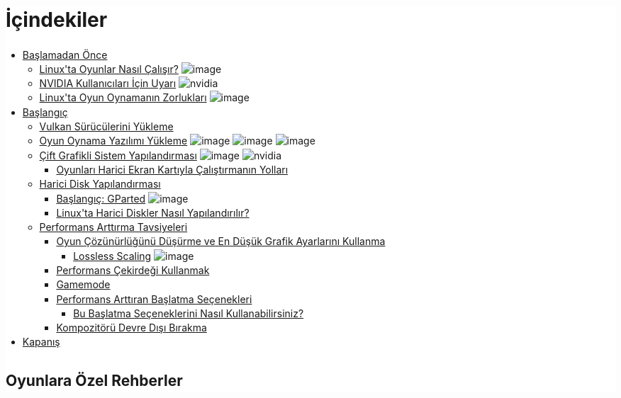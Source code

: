 # İçindekiler
- [Başlamadan Önce](https://github.com/cagla-su/Linux-Gaming-Guide/blob/main/T%C3%BCrk%C3%A7e%20%C3%87eviri/linuxta-oyun-oynama-rehberi.md#ba%C5%9Flamadan-%C3%B6nce)	
 	- [Linux'ta Oyunlar Nasıl Çalışır?](https://github.com/cagla-su/Linux-Gaming-Guide/blob/main/T%C3%BCrk%C3%A7e%20%C3%87eviri/linuxta-oyun-oynama-rehberi.md#linuxta-oyunlar-nas%C4%B1l-%C3%A7al%C4%B1%C5%9F%C4%B1r) <img width="16" height="25" alt="image" src="https://github.com/user-attachments/assets/60e83c84-d8f8-4035-8052-08aabe1d83a1" />
  	- [NVIDIA Kullanıcıları İçin Uyarı](https://github.com/cagla-su/Linux-Gaming-Guide/blob/main/T%C3%BCrk%C3%A7e%20%C3%87eviri/linuxta-oyun-oynama-rehberi.md#nvidia-kullan%C4%B1c%C4%B1lar%C4%B1-i%CC%87%C3%A7in-uyar%C4%B1-) <img width="16" height="28" alt="nvidia" src="https://github.com/user-attachments/assets/675b9126-59e6-4fbf-af53-1a023465daf7" />
	- [Linux'ta Oyun Oynamanın Zorlukları](https://github.com/cagla-su/Linux-Gaming-Guide/blob/main/T%C3%BCrk%C3%A7e%20%C3%87eviri/linuxta-oyun-oynama-rehberi.md#linuxta-oyun-oynaman%C4%B1n-zorluklar%C4%B1) <img width="16" height="25" alt="image" src="https://github.com/user-attachments/assets/60e83c84-d8f8-4035-8052-08aabe1d83a1" />
- [Başlangıç](https://github.com/cagla-su/Linux-Gaming-Guide/blob/main/T%C3%BCrk%C3%A7e%20%C3%87eviri/linuxta-oyun-oynama-rehberi.md#ba%C5%9Flang%C4%B1%C3%A7)
	- [Vulkan Sürücülerini Yükleme](https://github.com/cagla-su/Linux-Gaming-Guide/blob/main/T%C3%BCrk%C3%A7e%20%C3%87eviri/linuxta-oyun-oynama-rehberi.md#vulkan-s%C3%BCr%C3%BCc%C3%BClerini-y%C3%BCkleme)
	- [Oyun Oynama Yazılımı Yükleme](https://github.com/cagla-su/Linux-Gaming-Guide/blob/main/T%C3%BCrk%C3%A7e%20%C3%87eviri/linuxta-oyun-oynama-rehberi.md#oyun-oynama-yaz%C4%B1l%C4%B1m%C4%B1-y%C3%BCkleme) <img width="16" height="25" alt="image" src="https://github.com/user-attachments/assets/e593fe4c-a595-40e2-b2fd-bcd6cb743c7e" /> <img width="16" height="25" alt="image" src="https://github.com/user-attachments/assets/1e14870a-70af-4e70-833b-6703dd9e9701" /> <img width="16" height="25" alt="image" src="https://github.com/user-attachments/assets/cf4a5ae3-5348-4199-bf47-21a1c2efe2df" />
	- [Çift Grafikli Sistem Yapılandırması](https://github.com/cagla-su/Linux-Gaming-Guide/blob/main/T%C3%BCrk%C3%A7e%20%C3%87eviri/linuxta-oyun-oynama-rehberi.md#%C3%A7ift-grafikli-sistem-yap%C4%B1land%C4%B1rmas%C4%B1) <img width="16" height="32" alt="image" src="https://github.com/user-attachments/assets/e08c4e5e-47c8-40cc-81f6-cfabb2829198" /> <img width="16" height="32" alt="nvidia" src="https://github.com/user-attachments/assets/13d0a891-100e-45d2-a579-cb3a76a5da06" />
		- [Oyunları Harici Ekran Kartıyla Çalıştırmanın Yolları](https://github.com/cagla-su/Linux-Gaming-Guide/blob/main/T%C3%BCrk%C3%A7e%20%C3%87eviri/linuxta-oyun-oynama-rehberi.md#oyunlar%C4%B1-harici-ekran-kart%C4%B1yla-%C3%A7al%C4%B1%C5%9Ft%C4%B1rman%C4%B1n-yollar%C4%B1)
	- [Harici Disk Yapılandırması](https://github.com/cagla-su/Linux-Gaming-Guide/blob/main/T%C3%BCrk%C3%A7e%20%C3%87eviri/linuxta-oyun-oynama-rehberi.md#harici-disk-yap%C4%B1land%C4%B1rmas%C4%B1)
 		- [Başlangıç: GParted](https://github.com/cagla-su/Linux-Gaming-Guide/blob/main/T%C3%BCrk%C3%A7e%20%C3%87eviri/linuxta-oyun-oynama-rehberi.md#ba%C5%9Flang%C4%B1%C3%A7-gparted-) <img width="16" height="25" alt="image" src="https://github.com/user-attachments/assets/8119e97a-f45c-4859-bbf2-2b9b26b542a5" />
   		- [Linux'ta Harici Diskler Nasıl Yapılandırılır?](https://github.com/cagla-su/Linux-Gaming-Guide/blob/main/T%C3%BCrk%C3%A7e%20%C3%87eviri/linuxta-oyun-oynama-rehberi.md#linuxta-harici-diskler-nas%C4%B1l-yap%C4%B1land%C4%B1r%C4%B1l%C4%B1r)
	- [Performans Arttırma Tavsiyeleri](https://github.com/cagla-su/Linux-Gaming-Guide/blob/main/T%C3%BCrk%C3%A7e%20%C3%87eviri/linuxta-oyun-oynama-rehberi.md#performans-artt%C4%B1rma-tavsiyeleri)
 		- [Oyun Çözünürlüğünü Düşürme ve En Düşük Grafik Ayarlarını Kullanma](https://github.com/cagla-su/Linux-Gaming-Guide/blob/main/T%C3%BCrk%C3%A7e%20%C3%87eviri/linuxta-oyun-oynama-rehberi.md#oyun-%C3%A7%C3%B6z%C3%BCn%C3%BCrl%C3%BC%C4%9F%C3%BCn%C3%BC-d%C3%BC%C5%9F%C3%BCrme-ve-en-d%C3%BC%C5%9F%C3%BCk-grafik-ayarlar%C4%B1n%C4%B1-kullanma)
   			- [Lossless Scaling](https://github.com/cagla-su/Linux-Gaming-Guide/blob/main/T%C3%BCrk%C3%A7e%20%C3%87eviri/linuxta-oyun-oynama-rehberi.md#lossless-scaling-) <img width="16" height="25" alt="image" src="https://github.com/user-attachments/assets/074227ed-e80f-4dea-a770-4866500c5931" />
  		- [Performans Çekirdeği Kullanmak](https://github.com/cagla-su/Linux-Gaming-Guide/blob/main/T%C3%BCrk%C3%A7e%20%C3%87eviri/linuxta-oyun-oynama-rehberi.md#performans-%C3%A7ekirde%C4%9Fi-kullanmak)
		- [Gamemode](https://github.com/cagla-su/Linux-Gaming-Guide/blob/main/T%C3%BCrk%C3%A7e%20%C3%87eviri/linuxta-oyun-oynama-rehberi.md#gamemode)
		- [Performans Arttıran Başlatma Seçenekleri](https://github.com/cagla-su/Linux-Gaming-Guide/blob/main/T%C3%BCrk%C3%A7e%20%C3%87eviri/linuxta-oyun-oynama-rehberi.md#performans-artt%C4%B1ran-ba%C5%9Flatma-se%C3%A7enekleri)
			- [Bu Başlatma Seçeneklerini Nasıl Kullanabilirsiniz?](https://github.com/cagla-su/Linux-Gaming-Guide/blob/main/T%C3%BCrk%C3%A7e%20%C3%87eviri/linuxta-oyun-oynama-rehberi.md#bu-ba%C5%9Flatma-se%C3%A7eneklerini-nas%C4%B1l-kullanabilirsiniz)
		- [Kompozitörü Devre Dışı Bırakma](https://github.com/cagla-su/Linux-Gaming-Guide/blob/main/T%C3%BCrk%C3%A7e%20%C3%87eviri/linuxta-oyun-oynama-rehberi.md#kompozit%C3%B6r%C3%BC-devre-d%C4%B1%C5%9F%C4%B1-b%C4%B1rakma---yalnizca-x11-i%CC%87%C3%A7i%CC%87n-ge%C3%A7erli%CC%87di%CC%87r-)
- [Kapanış](https://github.com/cagla-su/Linux-Gaming-Guide/blob/main/T%C3%BCrk%C3%A7e%20%C3%87eviri/linuxta-oyun-oynama-rehberi.md#kapan%C4%B1%C5%9F)
## Oyunlara Özel Rehberler